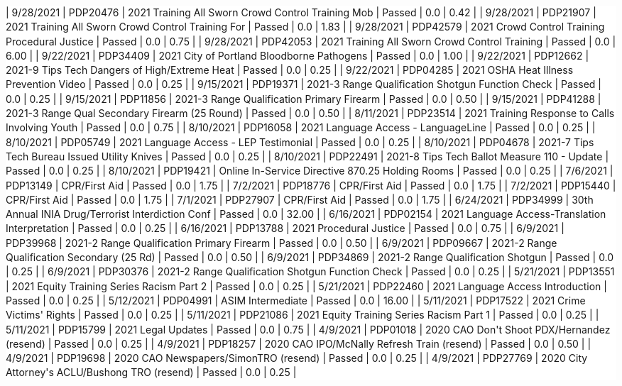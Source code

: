 | 9/28/2021 | PDP20476 | 2021 Training All Sworn Crowd Control Training Mob | Passed | 0.0 | 0.42 |
| 9/28/2021 | PDP21907 | 2021 Training All Sworn Crowd Control Training For | Passed | 0.0 | 1.83 |
| 9/28/2021 | PDP42579 | 2021 Crowd Control Training Procedural Justice | Passed | 0.0 | 0.75 |
| 9/28/2021 | PDP42053 | 2021 Training All Sworn Crowd Control Training | Passed | 0.0 | 6.00 |
| 9/22/2021 | PDP34409 | 2021 City of Portland Bloodborne Pathogens | Passed | 0.0 | 1.00 |
| 9/22/2021 | PDP12662 | 2021-9 Tips  Tech Dangers of High/Extreme Heat | Passed | 0.0 | 0.25 |
| 9/22/2021 | PDP04285 | 2021 OSHA Heat Illness Prevention Video | Passed | 0.0 | 0.25 |
| 9/15/2021 | PDP19371 | 2021-3 Range Qualification Shotgun Function Check | Passed | 0.0 | 0.25 |
| 9/15/2021 | PDP11856 | 2021-3 Range Qualification Primary Firearm | Passed | 0.0 | 0.50 |
| 9/15/2021 | PDP41288 | 2021-3 Range Qual Secondary Firearm (25 Round) | Passed | 0.0 | 0.50 |
| 8/11/2021 | PDP23514 | 2021 Training Response to Calls Involving Youth | Passed | 0.0 | 0.75 |
| 8/10/2021 | PDP16058 | 2021 Language Access - LanguageLine | Passed | 0.0 | 0.25 |
| 8/10/2021 | PDP05749 | 2021 Language Access - LEP Testimonial | Passed | 0.0 | 0.25 |
| 8/10/2021 | PDP04678 | 2021-7 Tips  Tech Bureau Issued Utility Knives | Passed | 0.0 | 0.25 |
| 8/10/2021 | PDP22491 | 2021-8 Tips  Tech Ballot Measure 110 - Update | Passed | 0.0 | 0.25 |
| 8/10/2021 | PDP19421 | Online In-Service Directive 870.25 Holding Rooms | Passed | 0.0 | 0.25 |
| 7/6/2021 | PDP13149 | CPR/First Aid | Passed | 0.0 | 1.75 |
| 7/2/2021 | PDP18776 | CPR/First Aid | Passed | 0.0 | 1.75 |
| 7/2/2021 | PDP15440 | CPR/First Aid | Passed | 0.0 | 1.75 |
| 7/1/2021 | PDP27907 | CPR/First Aid | Passed | 0.0 | 1.75 |
| 6/24/2021 | PDP34999 | 30th Annual INIA Drug/Terrorist Interdiction Conf | Passed | 0.0 | 32.00 |
| 6/16/2021 | PDP02154 | 2021 Language Access-Translation  Interpretation | Passed | 0.0 | 0.25 |
| 6/16/2021 | PDP13788 | 2021 Procedural Justice | Passed | 0.0 | 0.75 |
| 6/9/2021 | PDP39968 | 2021-2 Range Qualification Primary Firearm | Passed | 0.0 | 0.50 |
| 6/9/2021 | PDP09667 | 2021-2 Range Qualification Secondary (25 Rd) | Passed | 0.0 | 0.50 |
| 6/9/2021 | PDP34869 | 2021-2 Range Qualification Shotgun | Passed | 0.0 | 0.25 |
| 6/9/2021 | PDP30376 | 2021-2 Range Qualification Shotgun Function Check | Passed | 0.0 | 0.25 |
| 5/21/2021 | PDP13551 | 2021 Equity Training Series Racism Part 2 | Passed | 0.0 | 0.25 |
| 5/21/2021 | PDP22460 | 2021 Language Access Introduction | Passed | 0.0 | 0.25 |
| 5/12/2021 | PDP04991 | ASIM Intermediate | Passed | 0.0 | 16.00 |
| 5/11/2021 | PDP17522 | 2021 Crime Victims' Rights | Passed | 0.0 | 0.25 |
| 5/11/2021 | PDP21086 | 2021 Equity Training Series Racism Part 1 | Passed | 0.0 | 0.25 |
| 5/11/2021 | PDP15799 | 2021 Legal Updates | Passed | 0.0 | 0.75 |
| 4/9/2021 | PDP01018 | 2020 CAO Don't Shoot PDX/Hernandez (resend) | Passed | 0.0 | 0.25 |
| 4/9/2021 | PDP18257 | 2020 CAO IPO/McNally Refresh Train (resend) | Passed | 0.0 | 0.50 |
| 4/9/2021 | PDP19698 | 2020 CAO Newspapers/SimonTRO (resend) | Passed | 0.0 | 0.25 |
| 4/9/2021 | PDP27769 | 2020 City Attorney's ACLU/Bushong TRO (resend) | Passed | 0.0 | 0.25 |